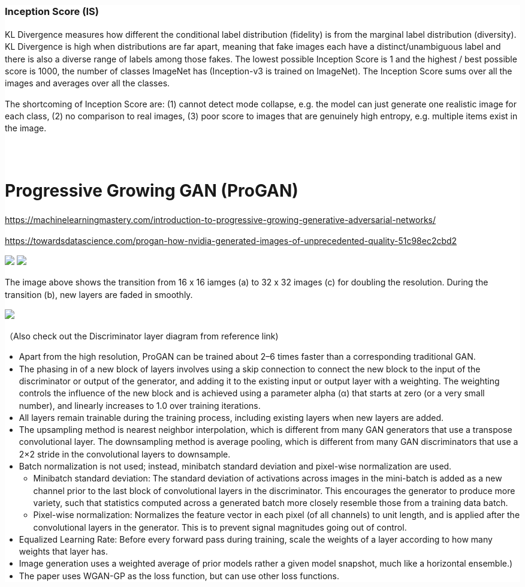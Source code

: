  
### Inception Score (IS)

KL Divergence measures how different the conditional label distribution (fidelity) is from the marginal label distribution (diversity). KL Divergence is high when distributions are far apart, meaning that fake images each have a distinct/unambiguous label and there is also a diverse range of labels among those fakes. The lowest possible Inception Score is 1 and the highest / best possible score is 1000, the number of classes ImageNet has (Inception-v3 is trained on ImageNet). The Inception Score sums over all the images and averages over all the classes.

The shortcoming of Inception Score are: (1) cannot detect mode collapse, e.g. the model can just generate one realistic image for each class, (2) no comparison to real images, (3) poor score to images that are genuinely high entropy, e.g. multiple items exist in the image. 

<br>

# Progressive Growing GAN (ProGAN)

https://machinelearningmastery.com/introduction-to-progressive-growing-generative-adversarial-networks/

https://towardsdatascience.com/progan-how-nvidia-generated-images-of-unprecedented-quality-51c98ec2cbd2

<img src="image/ProGAN_1.png" width="500"/>

<img src="image/ProGAN_2.png" width="600"/>

The image above shows the transition from 16 x 16 iamges (a) to 32 x 32 images (c) for doubling the resolution. During the transition (b), new layers are faded in smoothly. 

<img src="image/ProGAN_3.png" width="700"/>

（Also check out the Discriminator layer diagram from reference link)

- Apart from the high resolution, ProGAN can be trained about 2–6 times faster than a corresponding traditional GAN.
- The phasing in of a new block of layers involves using a skip connection to connect the new block to the input of the discriminator or output of the generator, and adding it to the existing input or output layer with a weighting. The weighting controls the influence of the new block and is achieved using a parameter alpha (α) that starts at zero (or a very small number), and linearly increases to 1.0 over training iterations.
- All layers remain trainable during the training process, including existing layers when new layers are added.
- The upsampling method is nearest neighbor interpolation, which is different from many GAN generators that use a transpose convolutional layer. The downsampling method is average pooling, which is different from many GAN discriminators that use a 2×2 stride in the convolutional layers to downsample.
- Batch normalization is not used; instead, minibatch standard deviation and pixel-wise normalization are used.
    - Minibatch standard deviation: The standard deviation of activations across images in the mini-batch is added as a new channel prior to the last block of convolutional layers in the discriminator. This encourages the generator to produce more variety, such that statistics computed across a generated batch more closely resemble those from a training data batch.
    - Pixel-wise normalization: Normalizes the feature vector in each pixel (of all channels) to unit length, and is applied after the convolutional layers in the generator. This is to prevent signal magnitudes going out of control.
- Equalized Learning Rate: Before every forward pass during training, scale the weights of a layer according to how many weights that layer has.
- Image generation uses a weighted average of prior models rather a given model snapshot, much like a horizontal ensemble.)
- The paper uses WGAN-GP as the loss function, but can use other loss functions.
